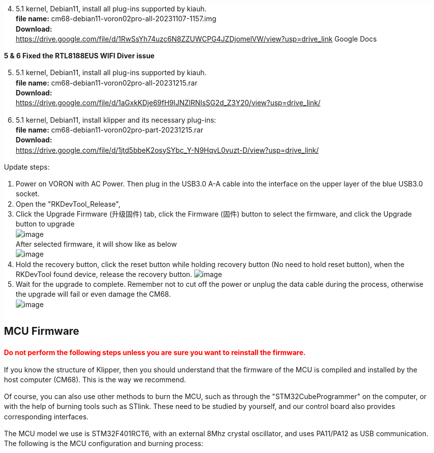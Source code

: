 4. 5.1 kernel, Debian11, install all plug-ins supported by kiauh.</br>
**file name:** cm68-debian11-voron02pro-all-20231107-1157.img</br>
**Download:** </br>
https://drive.google.com/file/d/1RwSsYh74uzc6N8ZZUWCPG4JZDjomelVW/view?usp=drive_link
Google Docs

**5 & 6 Fixed the RTL8188EUS WIFI Diver issue** </br>

5. 5.1 kernel, Debian11, install all plug-ins supported by kiauh.</br>
**file name:** cm68-debian11-voron02pro-all-20231215.rar</br>
**Download:** </br>
https://drive.google.com/file/d/1aGxkKDje69fH9lJNZlRNIsSG2d_Z3Y20/view?usp=drive_link/</br>

6. 5.1 kernel, Debian11, install klipper and its necessary plug-ins:</br>
**file name:** cm68-debian11-voron02pro-part-20231215.rar</br>
**Download:** </br>
https://drive.google.com/file/d/1jtd5bbeK2osySYbc_Y-N9HqvL0vuzt-D/view?usp=drive_link/</br>


Update steps:
1. Power on VORON with AC Power. Then plug in the USB3.0 A-A cable into the interface on the upper layer of the blue USB3.0 socket.
2. Open the "RKDevTool_Release",
4. Click the Upgrade Firmware (升级固件) tab, click the Firmware (固件) button to select the firmware, and click the Upgrade button to upgrade  
   ![image](https://github.com/Psych0h3ad/FYSETC-Voron-0.2-Pro/assets/41975091/b0f80d14-62ae-452b-8478-029408acbbba)  
   After selected firmware, it will show like as below  
   ![image](https://github.com/Psych0h3ad/FYSETC-Voron-0.2-Pro/assets/41975091/6ede78d2-f826-43d7-ac16-405932acffeb)  
5. Hold the recovery button, click the reset button while holding recovery button (No need to hold reset button), when the RKDevTool found device, release the recovery button.
   ![image](https://github.com/Psych0h3ad/FYSETC-Voron-0.2-Pro/assets/41975091/6e3dc06d-0e17-4388-9369-1f6fb3cce675)  
6. Wait for the upgrade to complete. Remember not to cut off the power or unplug the data cable during the process, otherwise the upgrade will fail or even damage the CM68.  
   ![image](https://github.com/Psych0h3ad/FYSETC-Voron-0.2-Pro/assets/41975091/e04d7625-4fd1-4907-bf31-b128d4f48915)  

## MCU Firmware

<p style="color: red">
<strong>
Do not perform the following steps unless you are sure you want to reinstall the firmware.
</strong>
</p>

If you know the structure of Klipper, then you should understand that the firmware of the MCU is compiled and installed by the host computer (CM68). This is the way we recommend.

Of course, you can also use other methods to burn the MCU, such as through the "STM32CubeProgrammer" on the computer, or with the help of burning tools such as STlink. These need to be studied by yourself, and our control board also provides corresponding interfaces.

The MCU model we use is STM32F401RCT6, with an external 8Mhz crystal oscillator, and uses PA11/PA12 as USB communication. The following is the MCU configuration and burning process:

